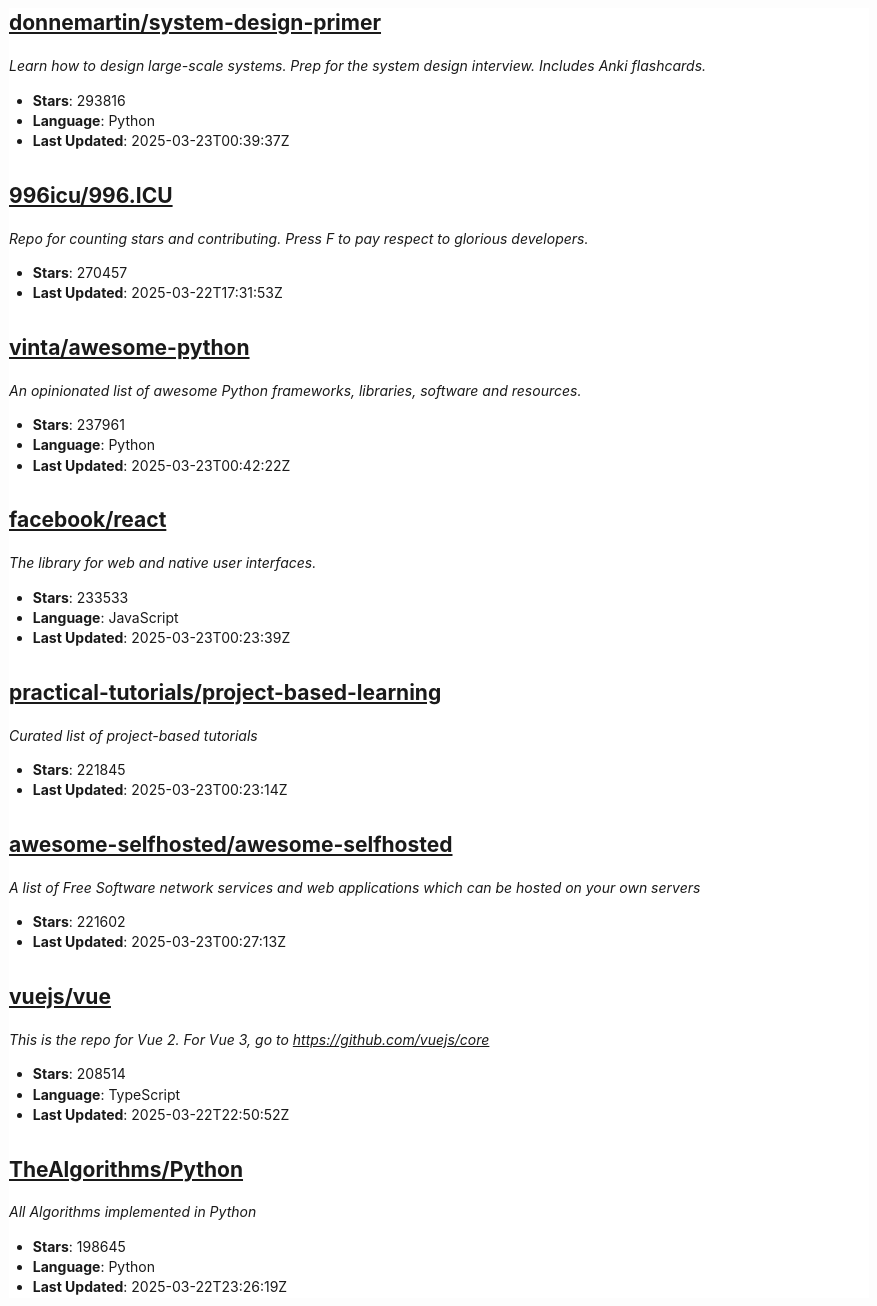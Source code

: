 ## [donnemartin/system-design-primer](https://github.com/donnemartin/system-design-primer)
_Learn how to design large-scale systems. Prep for the system design interview.  Includes Anki flashcards._
- **Stars**: 293816
- **Language**: Python
- **Last Updated**: 2025-03-23T00:39:37Z

## [996icu/996.ICU](https://github.com/996icu/996.ICU)
_Repo for counting stars and contributing. Press F to pay respect to glorious developers._
- **Stars**: 270457
- **Last Updated**: 2025-03-22T17:31:53Z

## [vinta/awesome-python](https://github.com/vinta/awesome-python)
_An opinionated list of awesome Python frameworks, libraries, software and resources._
- **Stars**: 237961
- **Language**: Python
- **Last Updated**: 2025-03-23T00:42:22Z

## [facebook/react](https://github.com/facebook/react)
_The library for web and native user interfaces._
- **Stars**: 233533
- **Language**: JavaScript
- **Last Updated**: 2025-03-23T00:23:39Z

## [practical-tutorials/project-based-learning](https://github.com/practical-tutorials/project-based-learning)
_Curated list of project-based tutorials_
- **Stars**: 221845
- **Last Updated**: 2025-03-23T00:23:14Z

## [awesome-selfhosted/awesome-selfhosted](https://github.com/awesome-selfhosted/awesome-selfhosted)
_A list of Free Software network services and web applications which can be hosted on your own servers_
- **Stars**: 221602
- **Last Updated**: 2025-03-23T00:27:13Z

## [vuejs/vue](https://github.com/vuejs/vue)
_This is the repo for Vue 2. For Vue 3, go to https://github.com/vuejs/core_
- **Stars**: 208514
- **Language**: TypeScript
- **Last Updated**: 2025-03-22T22:50:52Z

## [TheAlgorithms/Python](https://github.com/TheAlgorithms/Python)
_All Algorithms implemented in Python_
- **Stars**: 198645
- **Language**: Python
- **Last Updated**: 2025-03-22T23:26:19Z
